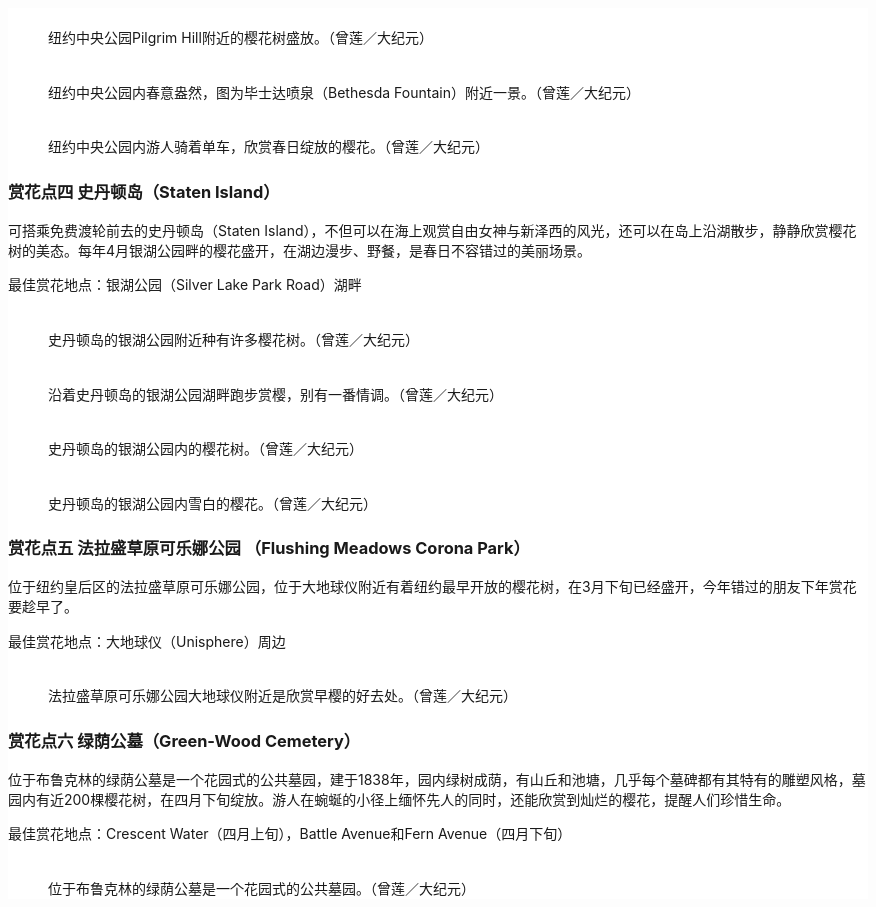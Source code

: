 <figure id="attachment_13973760" aria-describedby="caption-attachment-13973760" style="width: 600px" class="wp-caption aligncenter"><a target="_blank" href="https://i.epochtimes.com/assets/uploads/2023/04/id13973760-3-Central-Park-01.jpg"><img decoding="async" class="size-large wp-image-13973760" src="https://i.epochtimes.com/assets/uploads/2023/04/id13973760-3-Central-Park-01-600x400.jpg" alt="" width="600" b="400" /></a><figcaption id="caption-attachment-13973760" class="wp-caption-text">纽约中央公园Pilgrim Hill附近的樱花树盛放。（曾莲／大纪元）</figcaption></figure>
<figure id="attachment_13973761" aria-describedby="caption-attachment-13973761" style="width: 600px" class="wp-caption aligncenter"><a target="_blank" href="https://i.epochtimes.com/assets/uploads/2023/04/id13973761-3-Central-Park-02.jpg"><img decoding="async" class="size-large wp-image-13973761" src="https://i.epochtimes.com/assets/uploads/2023/04/id13973761-3-Central-Park-02-600x400.jpg" alt="" width="600" b="400" /></a><figcaption id="caption-attachment-13973761" class="wp-caption-text">纽约中央公园内春意盎然，图为毕士达喷泉（Bethesda Fountain）附近一景。（曾莲／大纪元）</figcaption></figure>
<figure id="attachment_13973762" aria-describedby="caption-attachment-13973762" style="width: 600px" class="wp-caption aligncenter"><a target="_blank" href="https://i.epochtimes.com/assets/uploads/2023/04/id13973762-3-Central-Park-03.jpg"><img decoding="async" class="size-large wp-image-13973762" src="https://i.epochtimes.com/assets/uploads/2023/04/id13973762-3-Central-Park-03-600x400.jpg" alt="" width="600" b="400" /></a><figcaption id="caption-attachment-13973762" class="wp-caption-text">纽约中央公园内游人骑着单车，欣赏春日绽放的樱花。（曾莲／大纪元）</figcaption></figure>
<h3>赏花点四 史丹顿岛（Staten Island）</h3>
<p>可搭乘免费渡轮前去的史丹顿岛（Staten Island），不但可以在海上观赏自由女神与新泽西的风光，还可以在岛上沿湖散步，静静欣赏樱花树的美态。每年4月银湖公园畔的樱花盛开，在湖边漫步、野餐，是春日不容错过的美丽场景。</p>
<p>最佳赏花地点：银湖公园（Silver Lake Park Road）湖畔</p>
<figure id="attachment_13973763" aria-describedby="caption-attachment-13973763" style="width: 600px" class="wp-caption aligncenter"><a target="_blank" href="https://i.epochtimes.com/assets/uploads/2023/04/id13973763-4-Staten-Island-01.jpg"><img decoding="async" class="size-large wp-image-13973763" src="https://i.epochtimes.com/assets/uploads/2023/04/id13973763-4-Staten-Island-01-600x450.jpg" alt="" width="600" b="450" /></a><figcaption id="caption-attachment-13973763" class="wp-caption-text">史丹顿岛的银湖公园附近种有许多樱花树。（曾莲／大纪元）</figcaption></figure>
<figure id="attachment_13973764" aria-describedby="caption-attachment-13973764" style="width: 600px" class="wp-caption aligncenter"><a target="_blank" href="https://i.epochtimes.com/assets/uploads/2023/04/id13973764-4-Staten-Island-02.jpg"><img decoding="async" class="size-large wp-image-13973764" src="https://i.epochtimes.com/assets/uploads/2023/04/id13973764-4-Staten-Island-02-600x450.jpg" alt="" width="600" b="450" /></a><figcaption id="caption-attachment-13973764" class="wp-caption-text">沿着史丹顿岛的银湖公园湖畔跑步赏樱，别有一番情调。（曾莲／大纪元）</figcaption></figure>
<figure id="attachment_13973765" aria-describedby="caption-attachment-13973765" style="width: 600px" class="wp-caption aligncenter"><a target="_blank" href="https://i.epochtimes.com/assets/uploads/2023/04/id13973765-4-Staten-Island-03.jpg"><img decoding="async" class="size-large wp-image-13973765" src="https://i.epochtimes.com/assets/uploads/2023/04/id13973765-4-Staten-Island-03-600x450.jpg" alt="" width="600" b="450" /></a><figcaption id="caption-attachment-13973765" class="wp-caption-text">史丹顿岛的银湖公园内的樱花树。（曾莲／大纪元）</figcaption></figure>
<figure id="attachment_13973766" aria-describedby="caption-attachment-13973766" style="width: 600px" class="wp-caption aligncenter"><a target="_blank" href="https://i.epochtimes.com/assets/uploads/2023/04/id13973766-4-Staten-Island-04.jpg"><img decoding="async" class="size-large wp-image-13973766" src="https://i.epochtimes.com/assets/uploads/2023/04/id13973766-4-Staten-Island-04-600x450.jpg" alt="" width="600" b="450" /></a><figcaption id="caption-attachment-13973766" class="wp-caption-text">史丹顿岛的银湖公园内雪白的樱花。（曾莲／大纪元）</figcaption></figure>
<h3>赏花点五 法拉盛草原可乐娜公园 （Flushing Meadows Corona Park）</h3>
<p>位于纽约皇后区的法拉盛草原可乐娜公园，位于大地球仪附近有着纽约最早开放的樱花树，在3月下旬已经盛开，今年错过的朋友下年赏花要趁早了。</p>
<p>最佳赏花地点：大地球仪（Unisphere）周边</p>
<figure id="attachment_13973769" aria-describedby="caption-attachment-13973769" style="width: 600px" class="wp-caption aligncenter"><a target="_blank" href="https://i.epochtimes.com/assets/uploads/2023/04/id13973769-5-Flushing-Meadows-Corona-Park.jpg"><img decoding="async" class="size-large wp-image-13973769" src="https://i.epochtimes.com/assets/uploads/2023/04/id13973769-5-Flushing-Meadows-Corona-Park-600x450.jpg" alt="" width="600" b="450" /></a><figcaption id="caption-attachment-13973769" class="wp-caption-text">法拉盛草原可乐娜公园大地球仪附近是欣赏早樱的好去处。（曾莲／大纪元）</figcaption></figure>
<h3>赏花点六 绿荫公墓（Green-Wood Cemetery）</h3>
<p>位于布鲁克林的绿荫公墓是一个花园式的公共墓园，建于1838年，园内绿树成荫，有山丘和池塘，几乎每个墓碑都有其特有的雕塑风格，墓园内有近200棵樱花树，在四月下旬绽放。游人在蜿蜒的小径上缅怀先人的同时，还能欣赏到灿烂的樱花，提醒人们珍惜生命。</p>
<p>最佳赏花地点：Crescent Water（四月上旬），Battle Avenue和Fern Avenue（四月下旬）</p>
<figure id="attachment_13973771" aria-describedby="caption-attachment-13973771" style="width: 600px" class="wp-caption aligncenter"><a target="_blank" href="https://i.epochtimes.com/assets/uploads/2023/04/id13973771-6-Green-Wood-Cemetery-01.jpg"><img decoding="async" class="size-large wp-image-13973771" src="https://i.epochtimes.com/assets/uploads/2023/04/id13973771-6-Green-Wood-Cemetery-01-600x450.jpg" alt="" width="600" b="450" /></a><figcaption id="caption-attachment-13973771" class="wp-caption-text">位于布鲁克林的绿荫公墓是一个花园式的公共墓园。（曾莲／大纪元）</figcaption></figure>